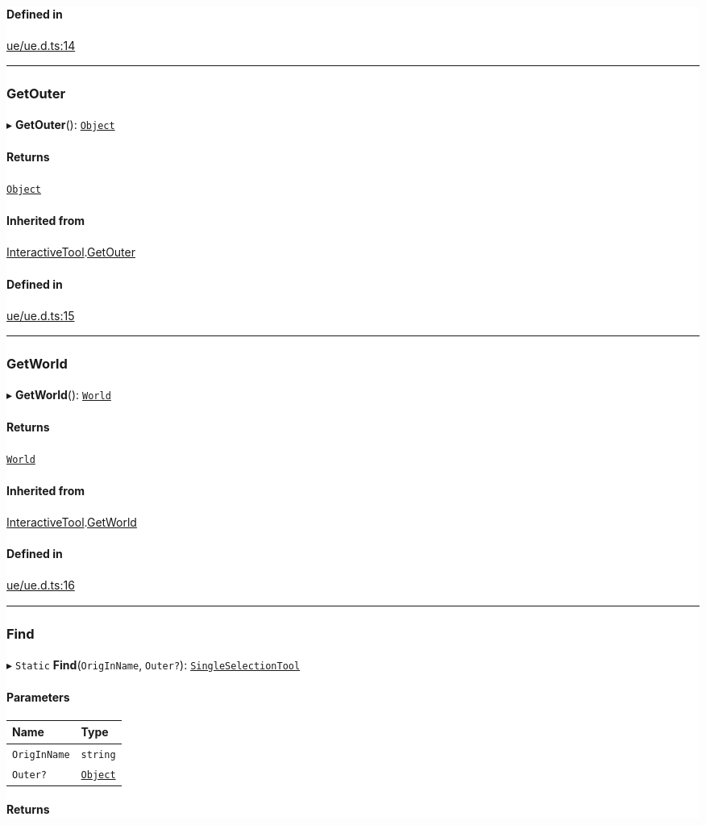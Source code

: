 #### Defined in

[ue/ue.d.ts:14](https://github.com/YugMetaverse/yug_typings/blob/25cad34/ue/ue.d.ts#L14)

___

### GetOuter

▸ **GetOuter**(): [`Object`](ue_ue.Object.md)

#### Returns

[`Object`](ue_ue.Object.md)

#### Inherited from

[InteractiveTool](ue_ue.InteractiveTool.md).[GetOuter](ue_ue.InteractiveTool.md#getouter)

#### Defined in

[ue/ue.d.ts:15](https://github.com/YugMetaverse/yug_typings/blob/25cad34/ue/ue.d.ts#L15)

___

### GetWorld

▸ **GetWorld**(): [`World`](ue_ue.World.md)

#### Returns

[`World`](ue_ue.World.md)

#### Inherited from

[InteractiveTool](ue_ue.InteractiveTool.md).[GetWorld](ue_ue.InteractiveTool.md#getworld)

#### Defined in

[ue/ue.d.ts:16](https://github.com/YugMetaverse/yug_typings/blob/25cad34/ue/ue.d.ts#L16)

___

### Find

▸ `Static` **Find**(`OrigInName`, `Outer?`): [`SingleSelectionTool`](ue_ue.SingleSelectionTool.md)

#### Parameters

| Name | Type |
| :------ | :------ |
| `OrigInName` | `string` |
| `Outer?` | [`Object`](ue_ue.Object.md) |

#### Returns
